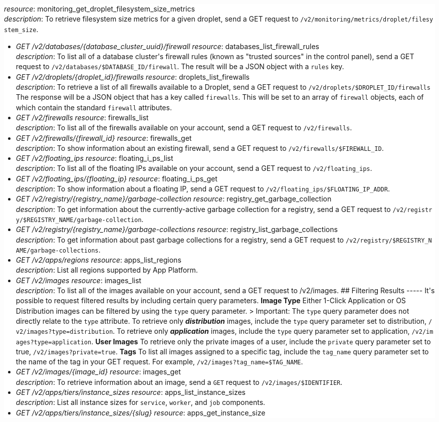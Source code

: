   *resource*: monitoring_get_droplet_filesystem_size_metrics  
  *description*: To retrieve filesystem size metrics for a given droplet, send a GET request to `/v2/monitoring/metrics/droplet/filesystem_size`.
* _GET /v2/databases/{database_cluster_uuid}/firewall_ 
  *resource*: databases_list_firewall_rules  
  *description*: To list all of a database cluster's firewall rules (known as "trusted sources" in the control panel), send a GET request to `/v2/databases/$DATABASE_ID/firewall`. The result will be a JSON object with a `rules` key.
* _GET /v2/droplets/{droplet_id}/firewalls_ 
  *resource*: droplets_list_firewalls  
  *description*: To retrieve a list of all firewalls available to a Droplet, send a GET request to `/v2/droplets/$DROPLET_ID/firewalls`  The response will be a JSON object that has a key called `firewalls`. This will be set to an array of `firewall` objects, each of which contain the standard `firewall` attributes. 
* _GET /v2/firewalls_ 
  *resource*: firewalls_list  
  *description*: To list all of the firewalls available on your account, send a GET request to `/v2/firewalls`.
* _GET /v2/firewalls/{firewall_id}_ 
  *resource*: firewalls_get  
  *description*: To show information about an existing firewall, send a GET request to `/v2/firewalls/$FIREWALL_ID`.
* _GET /v2/floating_ips_ 
  *resource*: floating_i_ps_list  
  *description*: To list all of the floating IPs available on your account, send a GET request to `/v2/floating_ips`.
* _GET /v2/floating_ips/{floating_ip}_ 
  *resource*: floating_i_ps_get  
  *description*: To show information about a floating IP, send a GET request to `/v2/floating_ips/$FLOATING_IP_ADDR`.
* _GET /v2/registry/{registry_name}/garbage-collection_ 
  *resource*: registry_get_garbage_collection  
  *description*: To get information about the currently-active garbage collection for a registry, send a GET request to `/v2/registry/$REGISTRY_NAME/garbage-collection`.
* _GET /v2/registry/{registry_name}/garbage-collections_ 
  *resource*: registry_list_garbage_collections  
  *description*: To get information about past garbage collections for a registry, send a GET request to `/v2/registry/$REGISTRY_NAME/garbage-collections`.
* _GET /v2/apps/regions_ 
  *resource*: apps_list_regions  
  *description*: List all regions supported by App Platform.
* _GET /v2/images_ 
  *resource*: images_list  
  *description*: To list all of the images available on your account, send a GET request to /v2/images.  ## Filtering Results -----  It's possible to request filtered results by including certain query parameters.  **Image Type**  Either 1-Click Application or OS Distribution images can be filtered by using the `type` query parameter.  > Important: The `type` query parameter does not directly relate to the `type` attribute.  To retrieve only ***distribution*** images, include the `type` query parameter set to distribution, `/v2/images?type=distribution`.  To retrieve only ***application*** images, include the `type` query parameter set to application, `/v2/images?type=application`.  **User Images**  To retrieve only the private images of a user, include the `private` query parameter set to true, `/v2/images?private=true`.  **Tags**  To list all images assigned to a specific tag, include the `tag_name` query parameter set to the name of the tag in your GET request. For example, `/v2/images?tag_name=$TAG_NAME`. 
* _GET /v2/images/{image_id}_ 
  *resource*: images_get  
  *description*: To retrieve information about an image, send a `GET` request to `/v2/images/$IDENTIFIER`. 
* _GET /v2/apps/tiers/instance_sizes_ 
  *resource*: apps_list_instance_sizes  
  *description*: List all instance sizes for `service`, `worker`, and `job` components.
* _GET /v2/apps/tiers/instance_sizes/{slug}_ 
  *resource*: apps_get_instance_size  
